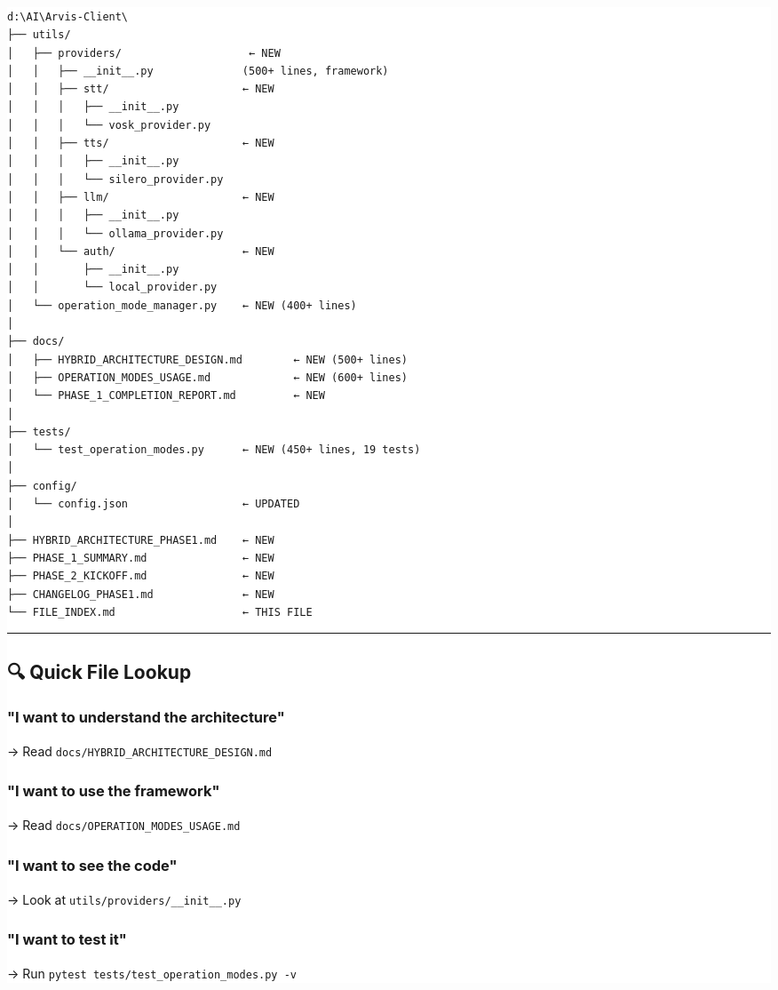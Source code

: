 ```
d:\AI\Arvis-Client\
├── utils/
│   ├── providers/                    ← NEW
│   │   ├── __init__.py              (500+ lines, framework)
│   │   ├── stt/                     ← NEW
│   │   │   ├── __init__.py
│   │   │   └── vosk_provider.py
│   │   ├── tts/                     ← NEW
│   │   │   ├── __init__.py
│   │   │   └── silero_provider.py
│   │   ├── llm/                     ← NEW
│   │   │   ├── __init__.py
│   │   │   └── ollama_provider.py
│   │   └── auth/                    ← NEW
│   │       ├── __init__.py
│   │       └── local_provider.py
│   └── operation_mode_manager.py    ← NEW (400+ lines)
│
├── docs/
│   ├── HYBRID_ARCHITECTURE_DESIGN.md        ← NEW (500+ lines)
│   ├── OPERATION_MODES_USAGE.md             ← NEW (600+ lines)
│   └── PHASE_1_COMPLETION_REPORT.md         ← NEW
│
├── tests/
│   └── test_operation_modes.py      ← NEW (450+ lines, 19 tests)
│
├── config/
│   └── config.json                  ← UPDATED
│
├── HYBRID_ARCHITECTURE_PHASE1.md    ← NEW
├── PHASE_1_SUMMARY.md               ← NEW
├── PHASE_2_KICKOFF.md               ← NEW
├── CHANGELOG_PHASE1.md              ← NEW
└── FILE_INDEX.md                    ← THIS FILE
```

---

## 🔍 Quick File Lookup

### "I want to understand the architecture"
→ Read `docs/HYBRID_ARCHITECTURE_DESIGN.md`

### "I want to use the framework"
→ Read `docs/OPERATION_MODES_USAGE.md`

### "I want to see the code"
→ Look at `utils/providers/__init__.py`

### "I want to test it"
→ Run `pytest tests/test_operation_modes.py -v`
